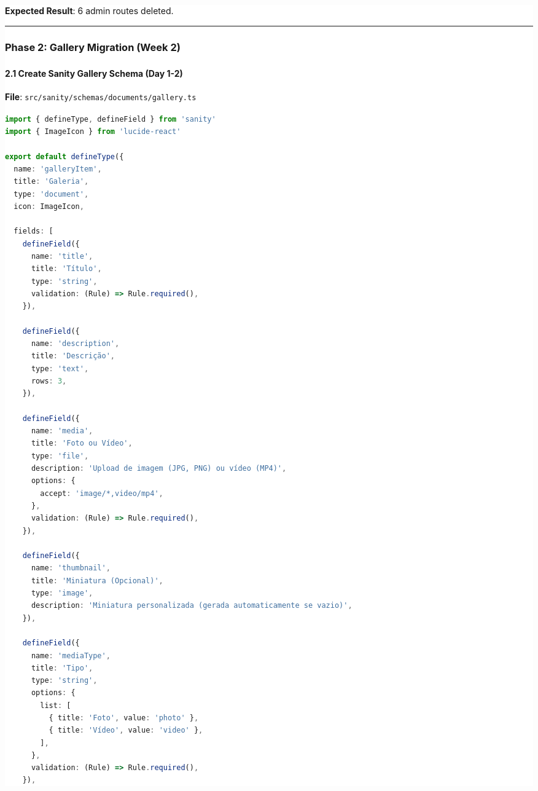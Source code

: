 **Expected Result**: 6 admin routes deleted.

---

### Phase 2: Gallery Migration (Week 2)

#### 2.1 Create Sanity Gallery Schema (Day 1-2)

**File**: `src/sanity/schemas/documents/gallery.ts`

```typescript
import { defineType, defineField } from 'sanity'
import { ImageIcon } from 'lucide-react'

export default defineType({
  name: 'galleryItem',
  title: 'Galeria',
  type: 'document',
  icon: ImageIcon,

  fields: [
    defineField({
      name: 'title',
      title: 'Título',
      type: 'string',
      validation: (Rule) => Rule.required(),
    }),

    defineField({
      name: 'description',
      title: 'Descrição',
      type: 'text',
      rows: 3,
    }),

    defineField({
      name: 'media',
      title: 'Foto ou Vídeo',
      type: 'file',
      description: 'Upload de imagem (JPG, PNG) ou vídeo (MP4)',
      options: {
        accept: 'image/*,video/mp4',
      },
      validation: (Rule) => Rule.required(),
    }),

    defineField({
      name: 'thumbnail',
      title: 'Miniatura (Opcional)',
      type: 'image',
      description: 'Miniatura personalizada (gerada automaticamente se vazio)',
    }),

    defineField({
      name: 'mediaType',
      title: 'Tipo',
      type: 'string',
      options: {
        list: [
          { title: 'Foto', value: 'photo' },
          { title: 'Vídeo', value: 'video' },
        ],
      },
      validation: (Rule) => Rule.required(),
    }),
```